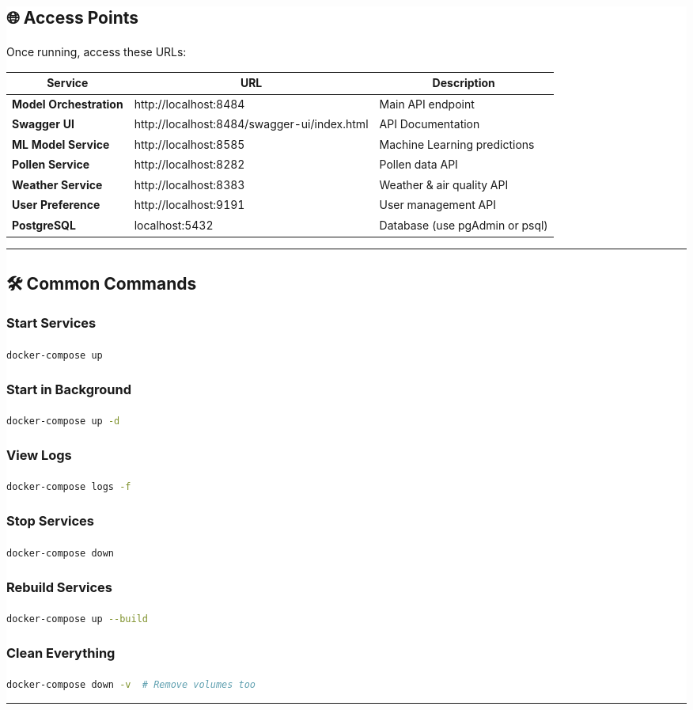 
## 🌐 Access Points

Once running, access these URLs:

| Service | URL | Description |
|---------|-----|-------------|
| **Model Orchestration** | http://localhost:8484 | Main API endpoint |
| **Swagger UI** | http://localhost:8484/swagger-ui/index.html | API Documentation |
| **ML Model Service** | http://localhost:8585 | Machine Learning predictions |
| **Pollen Service** | http://localhost:8282 | Pollen data API |
| **Weather Service** | http://localhost:8383 | Weather & air quality API |
| **User Preference** | http://localhost:9191 | User management API |
| **PostgreSQL** | localhost:5432 | Database (use pgAdmin or psql) |

---

## 🛠️ Common Commands

### Start Services
```bash
docker-compose up
```

### Start in Background
```bash
docker-compose up -d
```

### View Logs
```bash
docker-compose logs -f
```

### Stop Services
```bash
docker-compose down
```

### Rebuild Services
```bash
docker-compose up --build
```

### Clean Everything
```bash
docker-compose down -v  # Remove volumes too
```

---
